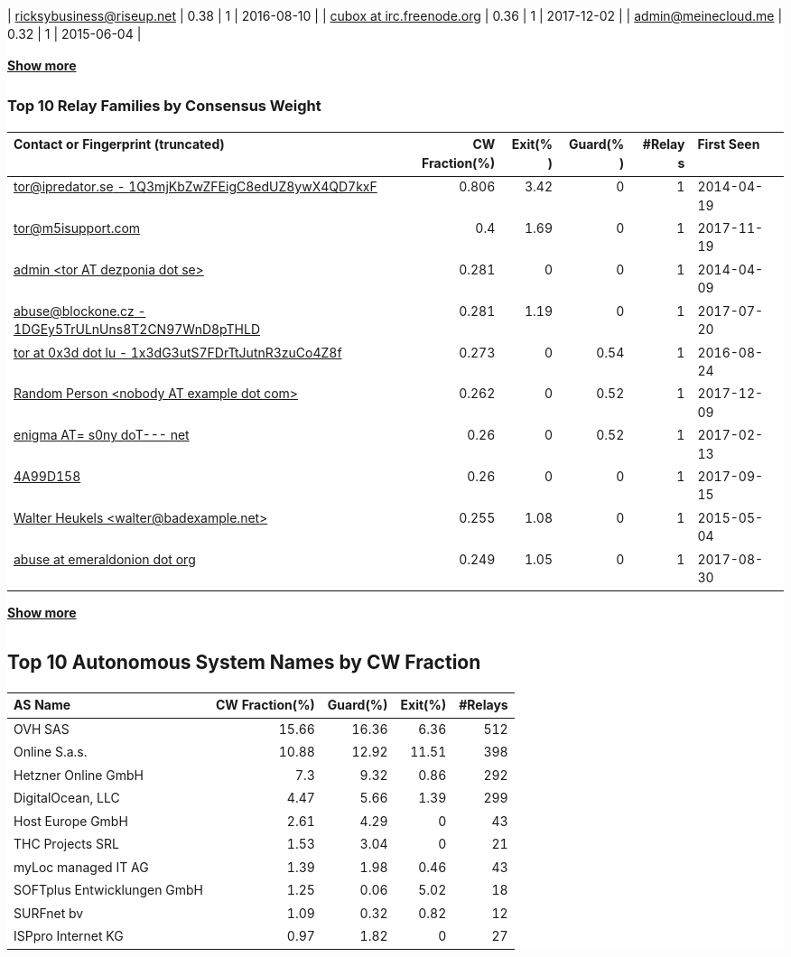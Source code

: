 | [ricksybusiness@riseup.net](https://atlas.torproject.org/#details/01AE2DE314276C82FCCC3603A1C2F3238E6544C9)                             |       0.38 |         1 | 2016-08-10   |
| [cubox at irc.freenode.org](https://atlas.torproject.org/#details/09A1AE88A78746AA9EC1BD5953E84F61CB763BCA)                             |       0.36 |         1 | 2017-12-02   |
| [admin@meinecloud.me](https://atlas.torproject.org/#details/74D6D1E8BF5159066768F48C1EA4951C9C97BEF9)                                   |       0.32 |         1 | 2015-06-04   |

**[Show more](allguardfamilies)**

### Top 10 Relay Families by Consensus Weight

| Contact or Fingerprint (truncated)                                                                                                   |   CW Fraction(%) |   Exit(%) |   Guard(%) |   #Relays | First Seen   |
|:-------------------------------------------------------------------------------------------------------------------------------------|-----------------:|----------:|-----------:|----------:|:-------------|
| [tor@ipredator.se - 1Q3mjKbZwZFEigC8edUZ8ywX4QD7kxF](https://atlas.torproject.org/#details/BC630CBBB518BE7E9F4E09712AB0269E9DC7D626) |            0.806 |      3.42 |       0    |         1 | 2014-04-19   |
| [tor@m5isupport.com](https://atlas.torproject.org/#details/E11789392E13A5C248F20084F9D03E4D437188AF)                                 |            0.4   |      1.69 |       0    |         1 | 2017-11-19   |
| [admin &lt;tor AT dezponia dot se&gt;](https://atlas.torproject.org/#details/BF50E09EED25B82861CF95E1AAA42DCFEF53E5D1)               |            0.281 |      0    |       0    |         1 | 2014-04-09   |
| [abuse@blockone.cz - 1DGEy5TrULnUns8T2CN97WnD8pTHLD](https://atlas.torproject.org/#details/7A5A9DF2FAE2EDDD4EB3BBF2C489BF296F1B2144) |            0.281 |      1.19 |       0    |         1 | 2017-07-20   |
| [tor at 0x3d dot lu - 1x3dG3utS7FDrTtJutnR3zuCo4Z8f](https://atlas.torproject.org/#details/9844B981A80B3E4B50897098E2D65167E6AEF127) |            0.273 |      0    |       0.54 |         1 | 2016-08-24   |
| [Random Person &lt;nobody AT example dot com&gt;](https://atlas.torproject.org/#details/85F277DFE886353598A51D3CAB04DD3F6EBB427D)    |            0.262 |      0    |       0.52 |         1 | 2017-12-09   |
| [enigma AT= s0ny doT--- net](https://atlas.torproject.org/#details/42B4F52C5B11E4D39855F654955425B0D5A0598B)                         |            0.26  |      0    |       0.52 |         1 | 2017-02-13   |
| [4A99D158](https://atlas.torproject.org/#details/4A99D15855E0781771780961C367B4F83D2F17B7)                                           |            0.26  |      0    |       0    |         1 | 2017-09-15   |
| [Walter Heukels &lt;walter@badexample.net&gt;](https://atlas.torproject.org/#details/7DD29A65C370B86B5BE706EA3B1417745714C8AF)       |            0.255 |      1.08 |       0    |         1 | 2015-05-04   |
| [abuse at emeraldonion dot org](https://atlas.torproject.org/#details/CA9739E2805A3CD73CF75BBCB6785C32394240E3)                      |            0.249 |      1.05 |       0    |         1 | 2017-08-30   |

**[Show more](maincwfamilies)**

## Top 10 Autonomous System Names by CW Fraction

| AS Name                     |   CW Fraction(%) |   Guard(%) |   Exit(%) |   #Relays |
|:----------------------------|-----------------:|-----------:|----------:|----------:|
| OVH SAS                     |            15.66 |      16.36 |      6.36 |       512 |
| Online S.a.s.               |            10.88 |      12.92 |     11.51 |       398 |
| Hetzner Online GmbH         |             7.3  |       9.32 |      0.86 |       292 |
| DigitalOcean, LLC           |             4.47 |       5.66 |      1.39 |       299 |
| Host Europe GmbH            |             2.61 |       4.29 |      0    |        43 |
| THC Projects SRL            |             1.53 |       3.04 |      0    |        21 |
| myLoc managed IT AG         |             1.39 |       1.98 |      0.46 |        43 |
| SOFTplus Entwicklungen GmbH |             1.25 |       0.06 |      5.02 |        18 |
| SURFnet bv                  |             1.09 |       0.32 |      0.82 |        12 |
| ISPpro Internet KG          |             0.97 |       1.82 |      0    |        27 |
